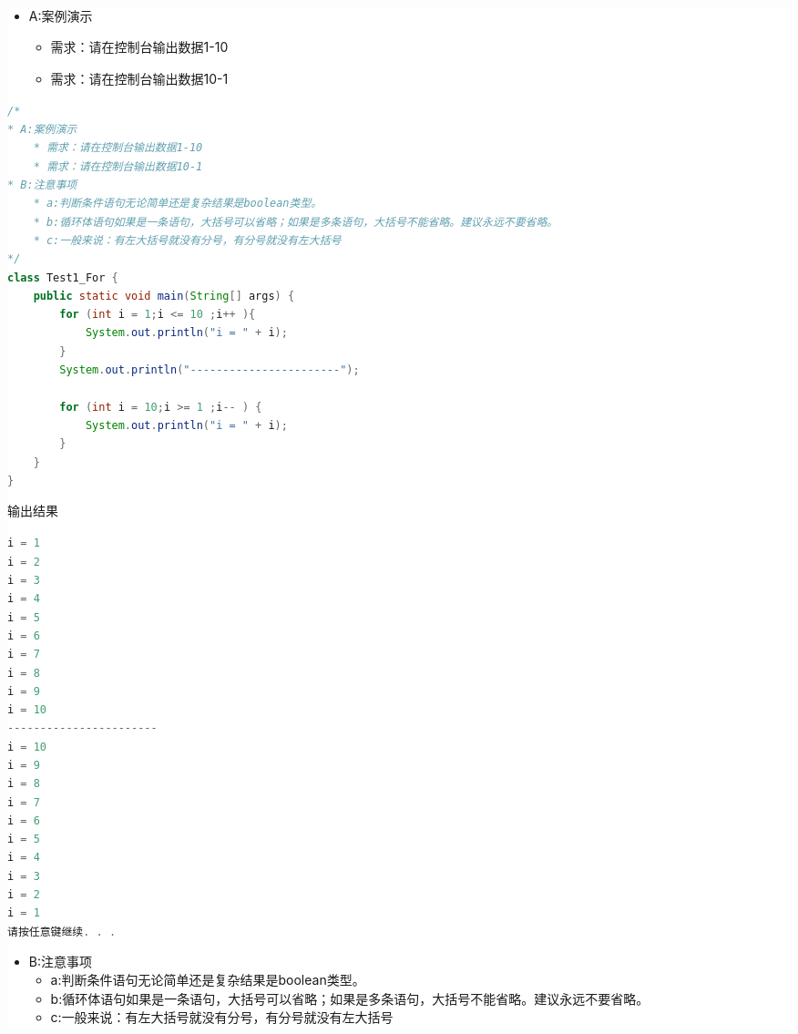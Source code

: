 - A:案例演示
  - 需求：请在控制台输出数据1-10

  - 需求：请在控制台输出数据10-1
```java
/*
* A:案例演示
	* 需求：请在控制台输出数据1-10
	* 需求：请在控制台输出数据10-1
* B:注意事项
	* a:判断条件语句无论简单还是复杂结果是boolean类型。
	* b:循环体语句如果是一条语句，大括号可以省略；如果是多条语句，大括号不能省略。建议永远不要省略。
	* c:一般来说：有左大括号就没有分号，有分号就没有左大括号
*/
class Test1_For {
	public static void main(String[] args) {
		for (int i = 1;i <= 10 ;i++ ){
			System.out.println("i = " + i);
		}
		System.out.println("-----------------------");

		for (int i = 10;i >= 1 ;i-- ) {
			System.out.println("i = " + i);
		}
	}
}

```
输出结果
```java
i = 1
i = 2
i = 3
i = 4
i = 5
i = 6
i = 7
i = 8
i = 9
i = 10
-----------------------
i = 10
i = 9
i = 8
i = 7
i = 6
i = 5
i = 4
i = 3
i = 2
i = 1
请按任意键继续. . .
```
- B:注意事项
  - a:判断条件语句无论简单还是复杂结果是boolean类型。
  - b:循环体语句如果是一条语句，大括号可以省略；如果是多条语句，大括号不能省略。建议永远不要省略。
  - c:一般来说：有左大括号就没有分号，有分号就没有左大括号
